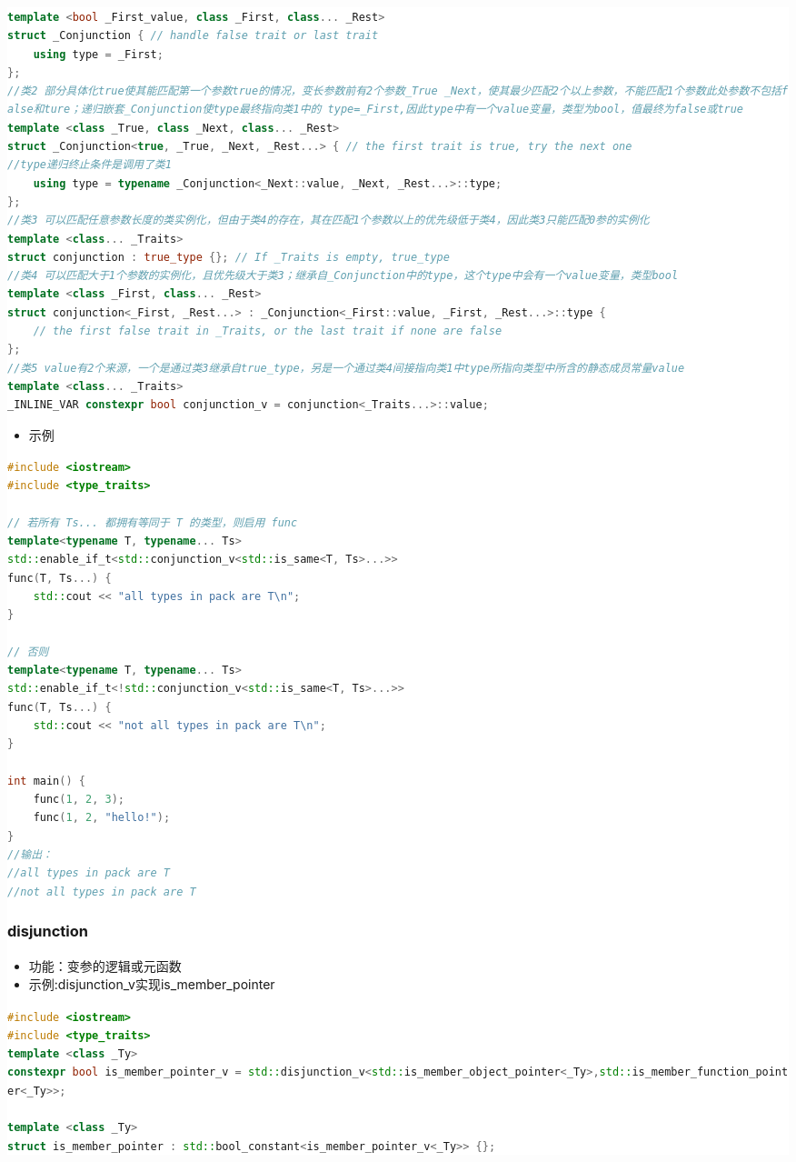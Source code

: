 ```cpp
template <bool _First_value, class _First, class... _Rest>
struct _Conjunction { // handle false trait or last trait
    using type = _First;
};
//类2 部分具体化true使其能匹配第一个参数true的情况，变长参数前有2个参数_True _Next，使其最少匹配2个以上参数，不能匹配1个参数此处参数不包括false和ture；递归嵌套_Conjunction使type最终指向类1中的 type=_First,因此type中有一个value变量，类型为bool，值最终为false或true
template <class _True, class _Next, class... _Rest>
struct _Conjunction<true, _True, _Next, _Rest...> { // the first trait is true, try the next one
//type递归终止条件是调用了类1
    using type = typename _Conjunction<_Next::value, _Next, _Rest...>::type;
};
//类3 可以匹配任意参数长度的类实例化，但由于类4的存在，其在匹配1个参数以上的优先级低于类4，因此类3只能匹配0参的实例化
template <class... _Traits>
struct conjunction : true_type {}; // If _Traits is empty, true_type
//类4 可以匹配大于1个参数的实例化，且优先级大于类3；继承自_Conjunction中的type，这个type中会有一个value变量，类型bool
template <class _First, class... _Rest>
struct conjunction<_First, _Rest...> : _Conjunction<_First::value, _First, _Rest...>::type {
    // the first false trait in _Traits, or the last trait if none are false
};
//类5 value有2个来源，一个是通过类3继承自true_type，另是一个通过类4间接指向类1中type所指向类型中所含的静态成员常量value
template <class... _Traits>
_INLINE_VAR constexpr bool conjunction_v = conjunction<_Traits...>::value;
```
- 示例
```cpp
#include <iostream>
#include <type_traits>
 
// 若所有 Ts... 都拥有等同于 T 的类型，则启用 func
template<typename T, typename... Ts>
std::enable_if_t<std::conjunction_v<std::is_same<T, Ts>...>>
func(T, Ts...) {
    std::cout << "all types in pack are T\n";
}
 
// 否则
template<typename T, typename... Ts>
std::enable_if_t<!std::conjunction_v<std::is_same<T, Ts>...>>
func(T, Ts...) {
    std::cout << "not all types in pack are T\n";
}
 
int main() {
    func(1, 2, 3);
    func(1, 2, "hello!");
}
//输出：
//all types in pack are T
//not all types in pack are T
```
### disjunction
- 功能：变参的逻辑或元函数
- 示例:disjunction_v实现is_member_pointer
```cpp
#include <iostream>
#include <type_traits>
template <class _Ty>
constexpr bool is_member_pointer_v = std::disjunction_v<std::is_member_object_pointer<_Ty>,std::is_member_function_pointer<_Ty>>;

template <class _Ty>
struct is_member_pointer : std::bool_constant<is_member_pointer_v<_Ty>> {}; 

```